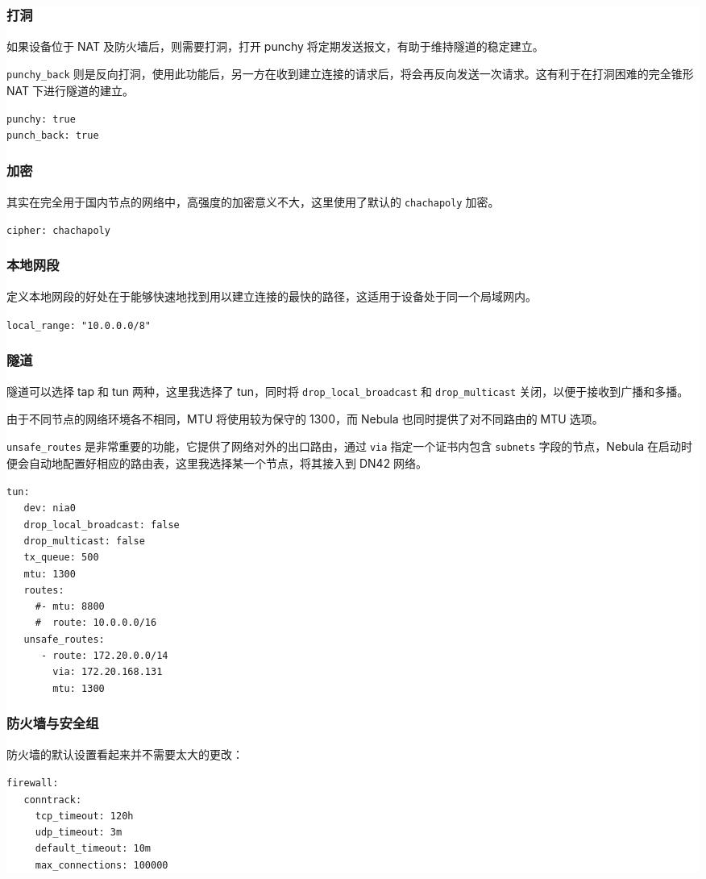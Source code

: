 ### 打洞

如果设备位于 NAT 及防火墙后，则需要打洞，打开 punchy 将定期发送报文，有助于维持隧道的稳定建立。

`punchy_back` 则是反向打洞，使用此功能后，另一方在收到建立连接的请求后，将会再反向发送一次请求。这有利于在打洞困难的完全锥形 NAT 下进行隧道的建立。

```
punchy: true
punch_back: true
```

### 加密

其实在完全用于国内节点的网络中，高强度的加密意义不大，这里使用了默认的 `chachapoly` 加密。

```
cipher: chachapoly
```

### 本地网段

定义本地网段的好处在于能够快速地找到用以建立连接的最快的路径，这适用于设备处于同一个局域网内。

```
local_range: "10.0.0.0/8"
```

### 隧道

隧道可以选择 tap 和 tun 两种，这里我选择了 tun，同时将 `drop_local_broadcast` 和 `drop_multicast` 关闭，以便于接收到广播和多播。

由于不同节点的网络环境各不相同，MTU 将使用较为保守的 1300，而 Nebula 也同时提供了对不同路由的 MTU 选项。

`unsafe_routes` 是非常重要的功能，它提供了网络对外的出口路由，通过 `via` 指定一个证书内包含 `subnets` 字段的节点，Nebula 在启动时便会自动地配置好相应的路由表，这里我选择某一个节点，将其接入到 DN42 网络。

```
tun:
   dev: nia0
   drop_local_broadcast: false
   drop_multicast: false
   tx_queue: 500
   mtu: 1300
   routes:
     #- mtu: 8800
     #  route: 10.0.0.0/16
   unsafe_routes:
      - route: 172.20.0.0/14
        via: 172.20.168.131
        mtu: 1300
```

### 防火墙与安全组

防火墙的默认设置看起来并不需要太大的更改：

```
firewall:
   conntrack:
     tcp_timeout: 120h
     udp_timeout: 3m
     default_timeout: 10m
     max_connections: 100000
```
